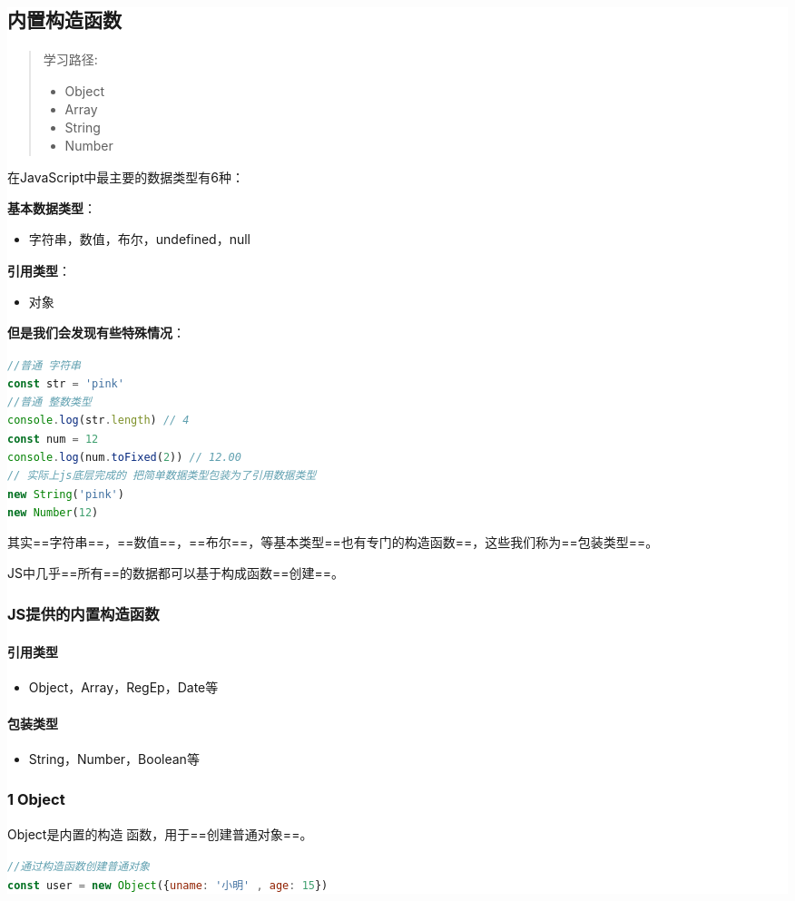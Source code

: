    </div>
</blockquote>


## 内置构造函数

>  学习路径:
>
>  -  Object
>  -  Array
>  -  String
>  -  Number

在JavaScript中<font title=red>最主要</font>的数据类型有6种：

**基本数据类型**：

-  字符串，数值，布尔，undefined，null

**引用类型**：

-  对象

**但是我们会发现有些特殊情况**：

```js
//普通 字符串
const str = 'pink'
//普通 整数类型
console.log(str.length) // 4
const num = 12
console.log(num.toFixed(2)) // 12.00
// 实际上js底层完成的 把简单数据类型包装为了引用数据类型
new String('pink')
new Number(12)
```

其实==字符串==，==数值==，==布尔==，等基本类型==也有专门的构造函数==，这些我们称为==包装类型==。

<span alt=wavy>JS中几乎==所有==的数据都可以基于构成函数==创建==</span>。

### JS提供的内置构造函数

#### 引用类型

-  Object，Array，RegEp，Date等

#### 包装类型

-  String，Number，Boolean等

### 1 Object

Object是内置的构造 函数，用于==创建普通对象==。

```js
//通过构造函数创建普通对象
const user = new Object({uname: '小明' , age: 15})
```
